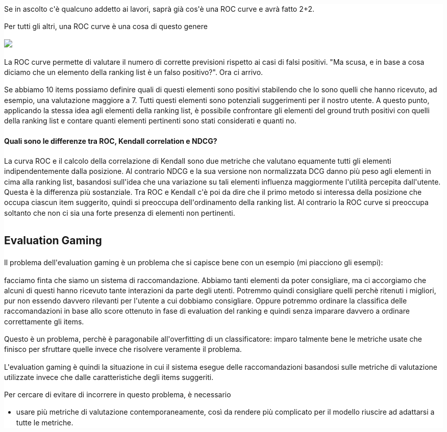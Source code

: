 Se in ascolto c'è qualcuno addetto ai lavori, saprà già cos'è una ROC curve e avrà fatto 2+2.

Per tutti gli altri, una ROC curve è una cosa di questo genere

![](https://static.wixstatic.com/media/4959fd_d1d9c5119e474fc297e08356fde72737~mv2.png/v1/fill/w_592,h_379,al_c,q_85,usm_0.66_1.00_0.01,enc_auto/4959fd_d1d9c5119e474fc297e08356fde72737~mv2.png)

La ROC curve permette di valutare il numero di corrette previsioni rispetto ai casi di falsi positivi. "Ma scusa, e in base a cosa diciamo che un elemento della ranking list è un falso positivo?". Ora ci arrivo.

  

Se abbiamo 10 items possiamo definire quali di questi elementi sono positivi stabilendo che lo sono quelli che hanno ricevuto, ad esempio, una valutazione maggiore a 7. Tutti questi elementi sono potenziali suggerimenti per il nostro utente. A questo punto, applicando la stessa idea agli elementi della ranking list, è possibile confrontare gli elementi del ground truth positivi con quelli della ranking list e contare quanti elementi pertinenti sono stati considerati e quanti no.

  

#### Quali sono le differenze tra ROC, Kendall correlation e NDCG?

La curva ROC e il calcolo della correlazione di Kendall sono due metriche che valutano equamente tutti gli elementi indipendentemente dalla posizione. Al contrario NDCG e la sua versione non normalizzata DCG danno più peso agli elementi in cima alla ranking list, basandosi sull'idea che una variazione su tali elementi influenza maggiormente l'utilità percepita dall'utente. Questa è la differenza più sostanziale. Tra ROC e Kendall c'è poi da dire che il primo metodo si interessa della posizione che occupa ciascun item suggerito, quindi si preoccupa dell'ordinamento della ranking list. Al contrario la ROC curve si preoccupa soltanto che non ci sia una forte presenza di elementi non pertinenti.

## Evaluation Gaming

Il problema dell'evaluation gaming è un problema che si capisce bene con un esempio (mi piacciono gli esempi):

facciamo finta che siamo un sistema di raccomandazione. Abbiamo tanti elementi da poter consigliare, ma ci accorgiamo che alcuni di questi hanno ricevuto tante interazioni da parte degli utenti. Potremmo quindi consigliare quelli perchè ritenuti i migliori, pur non essendo davvero rilevanti per l'utente a cui dobbiamo consigliare. Oppure potremmo ordinare la classifica delle raccomandazioni in base allo score ottenuto in fase di evaluation del ranking e quindi senza imparare davvero a ordinare correttamente gli items.

  

Questo è un problema, perchè è paragonabile all'overfitting di un classificatore: imparo talmente bene le metriche usate che finisco per sfruttare quelle invece che risolvere veramente il problema.

  

L'evaluation gaming è quindi la situazione in cui il sistema esegue delle raccomandazioni basandosi sulle metriche di valutazione utilizzate invece che dalle caratteristiche degli items suggeriti.

  

Per cercare di evitare di incorrere in questo problema, è necessario

- usare più metriche di valutazione contemporaneamente, così da rendere più complicato per il modello riuscire ad adattarsi a tutte le metriche.
    